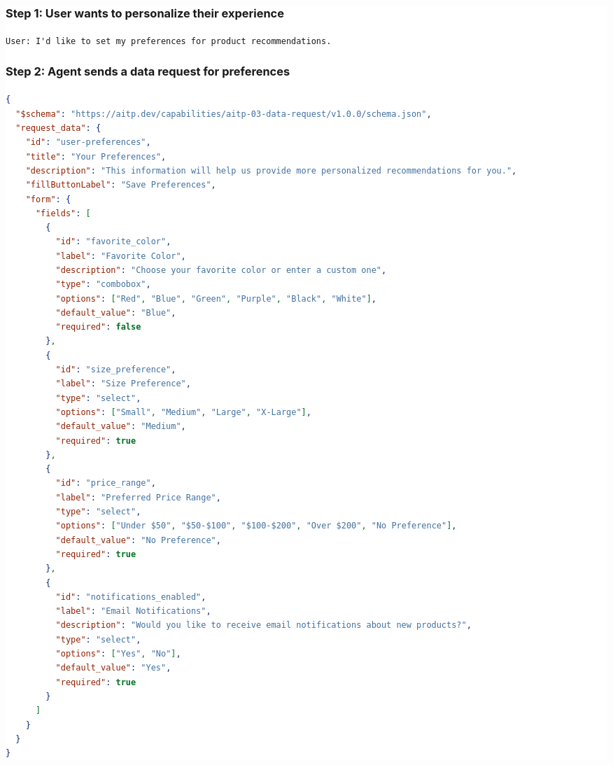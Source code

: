 ### Step 1: User wants to personalize their experience

```
User: I'd like to set my preferences for product recommendations.
```

### Step 2: Agent sends a data request for preferences

```json
{
  "$schema": "https://aitp.dev/capabilities/aitp-03-data-request/v1.0.0/schema.json",
  "request_data": {
    "id": "user-preferences",
    "title": "Your Preferences",
    "description": "This information will help us provide more personalized recommendations for you.",
    "fillButtonLabel": "Save Preferences",
    "form": {
      "fields": [
        {
          "id": "favorite_color",
          "label": "Favorite Color",
          "description": "Choose your favorite color or enter a custom one",
          "type": "combobox",
          "options": ["Red", "Blue", "Green", "Purple", "Black", "White"],
          "default_value": "Blue",
          "required": false
        },
        {
          "id": "size_preference",
          "label": "Size Preference",
          "type": "select",
          "options": ["Small", "Medium", "Large", "X-Large"],
          "default_value": "Medium",
          "required": true
        },
        {
          "id": "price_range",
          "label": "Preferred Price Range",
          "type": "select",
          "options": ["Under $50", "$50-$100", "$100-$200", "Over $200", "No Preference"],
          "default_value": "No Preference",
          "required": true
        },
        {
          "id": "notifications_enabled",
          "label": "Email Notifications",
          "description": "Would you like to receive email notifications about new products?",
          "type": "select",
          "options": ["Yes", "No"],
          "default_value": "Yes",
          "required": true
        }
      ]
    }
  }
}
```
